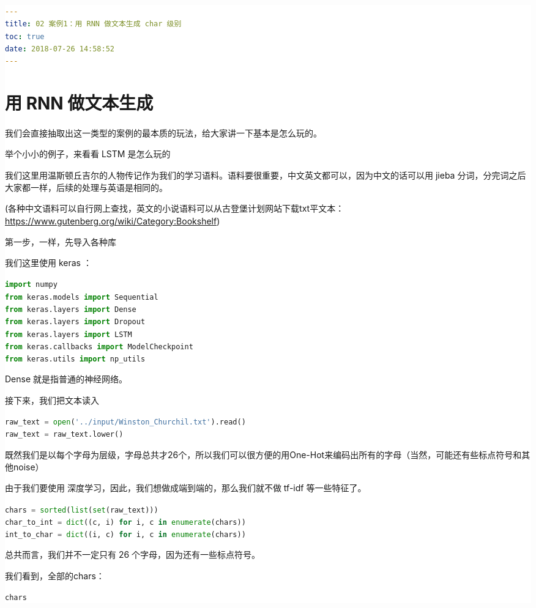 ```yaml
---
title: 02 案例1：用 RNN 做文本生成 char 级别
toc: true
date: 2018-07-26 14:58:52
---
```

# 用 RNN 做文本生成

我们会直接抽取出这一类型的案例的最本质的玩法，给大家讲一下基本是怎么玩的。

举个小小的例子，来看看 LSTM 是怎么玩的

我们这里用温斯顿丘吉尔的人物传记作为我们的学习语料。语料要很重要，中文英文都可以，因为中文的话可以用 jieba 分词，分完词之后大家都一样，后续的处理与英语是相同的。

(各种中文语料可以自行网上查找，英文的小说语料可以从古登堡计划网站下载txt平文本：<https://www.gutenberg.org/wiki/Category:Bookshelf>)

第一步，一样，先导入各种库

我们这里使用 keras ：

```python
import numpy
from keras.models import Sequential
from keras.layers import Dense
from keras.layers import Dropout
from keras.layers import LSTM
from keras.callbacks import ModelCheckpoint
from keras.utils import np_utils
```

Dense 就是指普通的神经网络。

接下来，我们把文本读入


```python
raw_text = open('../input/Winston_Churchil.txt').read()
raw_text = raw_text.lower()
```

既然我们是以每个字母为层级，字母总共才26个，所以我们可以很方便的用One-Hot来编码出所有的字母（当然，可能还有些标点符号和其他noise）

由于我们要使用 深度学习，因此，我们想做成端到端的，那么我们就不做 tf-idf 等一些特征了。

```python
chars = sorted(list(set(raw_text)))
char_to_int = dict((c, i) for i, c in enumerate(chars))
int_to_char = dict((i, c) for i, c in enumerate(chars))
```

总共而言，我们并不一定只有 26 个字母，因为还有一些标点符号。

我们看到，全部的chars：


```python
chars
```
